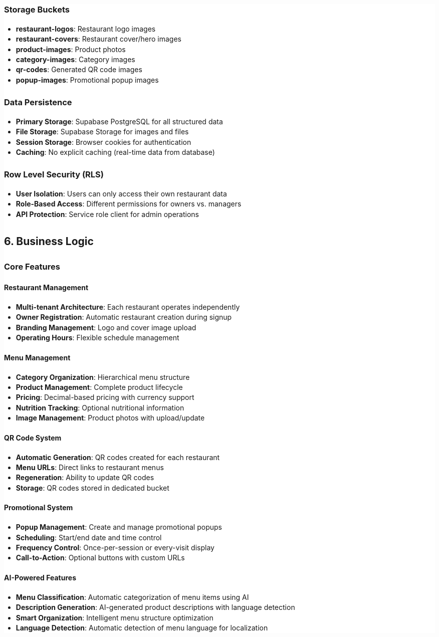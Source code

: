 ### Storage Buckets
- **restaurant-logos**: Restaurant logo images
- **restaurant-covers**: Restaurant cover/hero images
- **product-images**: Product photos
- **category-images**: Category images
- **qr-codes**: Generated QR code images
- **popup-images**: Promotional popup images

### Data Persistence
- **Primary Storage**: Supabase PostgreSQL for all structured data
- **File Storage**: Supabase Storage for images and files
- **Session Storage**: Browser cookies for authentication
- **Caching**: No explicit caching (real-time data from database)

### Row Level Security (RLS)
- **User Isolation**: Users can only access their own restaurant data
- **Role-Based Access**: Different permissions for owners vs. managers
- **API Protection**: Service role client for admin operations

## 6. Business Logic

### Core Features

#### Restaurant Management
- **Multi-tenant Architecture**: Each restaurant operates independently
- **Owner Registration**: Automatic restaurant creation during signup
- **Branding Management**: Logo and cover image upload
- **Operating Hours**: Flexible schedule management

#### Menu Management
- **Category Organization**: Hierarchical menu structure
- **Product Management**: Complete product lifecycle
- **Pricing**: Decimal-based pricing with currency support
- **Nutrition Tracking**: Optional nutritional information
- **Image Management**: Product photos with upload/update

#### QR Code System
- **Automatic Generation**: QR codes created for each restaurant
- **Menu URLs**: Direct links to restaurant menus
- **Regeneration**: Ability to update QR codes
- **Storage**: QR codes stored in dedicated bucket

#### Promotional System
- **Popup Management**: Create and manage promotional popups
- **Scheduling**: Start/end date and time control
- **Frequency Control**: Once-per-session or every-visit display
- **Call-to-Action**: Optional buttons with custom URLs

#### AI-Powered Features
- **Menu Classification**: Automatic categorization of menu items using AI
- **Description Generation**: AI-generated product descriptions with language detection
- **Smart Organization**: Intelligent menu structure optimization
- **Language Detection**: Automatic detection of menu language for localization
